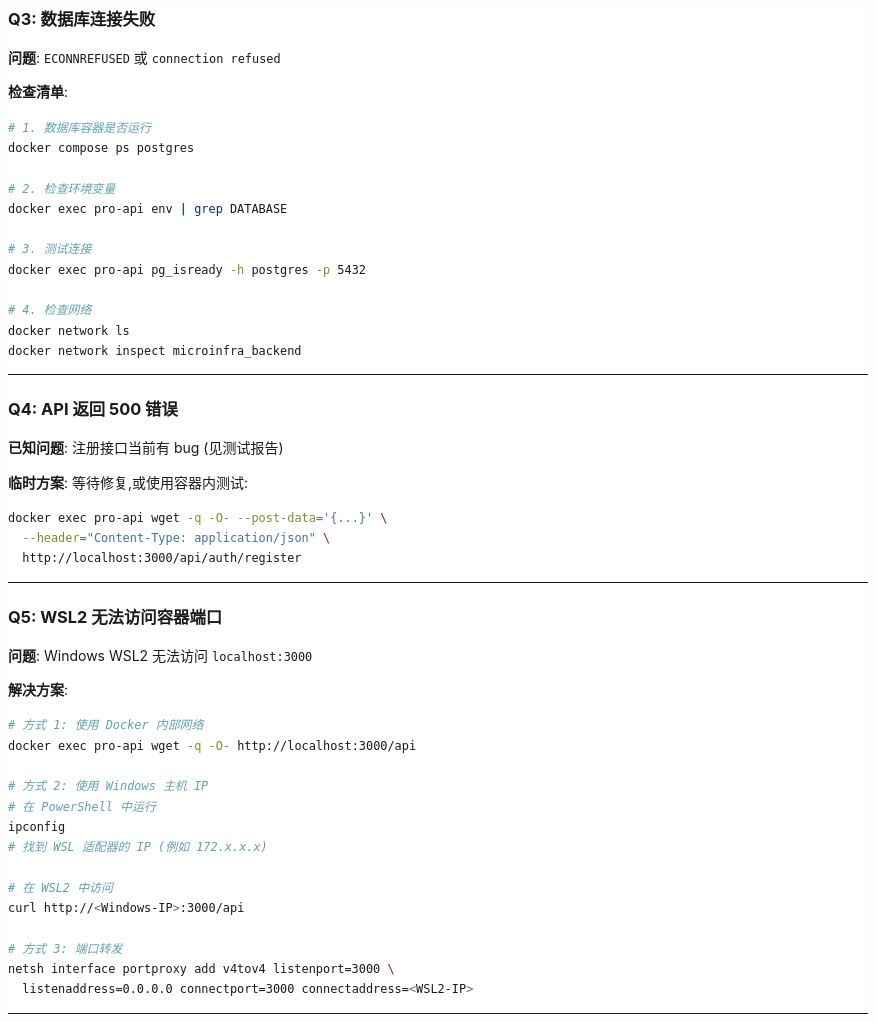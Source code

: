 ### Q3: 数据库连接失败

**问题**: `ECONNREFUSED` 或 `connection refused`

**检查清单**:

```bash
# 1. 数据库容器是否运行
docker compose ps postgres

# 2. 检查环境变量
docker exec pro-api env | grep DATABASE

# 3. 测试连接
docker exec pro-api pg_isready -h postgres -p 5432

# 4. 检查网络
docker network ls
docker network inspect microinfra_backend
```

---

### Q4: API 返回 500 错误

**已知问题**: 注册接口当前有 bug (见测试报告)

**临时方案**: 等待修复,或使用容器内测试:

```bash
docker exec pro-api wget -q -O- --post-data='{...}' \
  --header="Content-Type: application/json" \
  http://localhost:3000/api/auth/register
```

---

### Q5: WSL2 无法访问容器端口

**问题**: Windows WSL2 无法访问 `localhost:3000`

**解决方案**:

```bash
# 方式 1: 使用 Docker 内部网络
docker exec pro-api wget -q -O- http://localhost:3000/api

# 方式 2: 使用 Windows 主机 IP
# 在 PowerShell 中运行
ipconfig
# 找到 WSL 适配器的 IP (例如 172.x.x.x)

# 在 WSL2 中访问
curl http://<Windows-IP>:3000/api

# 方式 3: 端口转发
netsh interface portproxy add v4tov4 listenport=3000 \
  listenaddress=0.0.0.0 connectport=3000 connectaddress=<WSL2-IP>
```

---
